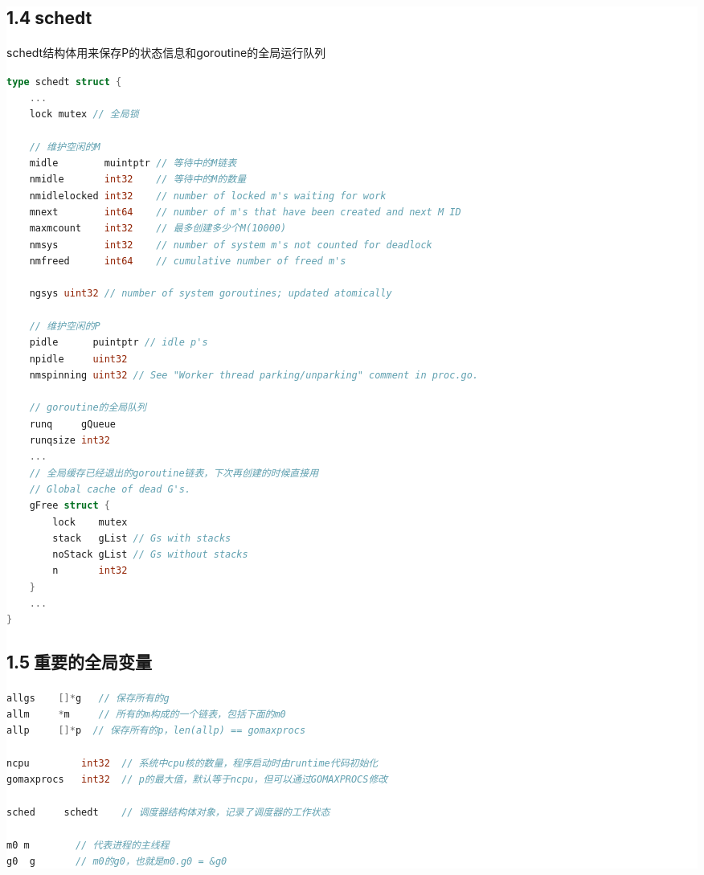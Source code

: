 ## 1.4 schedt
schedt结构体用来保存P的状态信息和goroutine的全局运行队列

```go
type schedt struct {
	...
	lock mutex // 全局锁

	// 维护空闲的M
	midle        muintptr // 等待中的M链表
	nmidle       int32    // 等待中的M的数量
	nmidlelocked int32    // number of locked m's waiting for work
	mnext        int64    // number of m's that have been created and next M ID
	maxmcount    int32    // 最多创建多少个M(10000)
	nmsys        int32    // number of system m's not counted for deadlock
	nmfreed      int64    // cumulative number of freed m's

	ngsys uint32 // number of system goroutines; updated atomically
	
	// 维护空闲的P
	pidle      puintptr // idle p's
	npidle     uint32
	nmspinning uint32 // See "Worker thread parking/unparking" comment in proc.go.

	// goroutine的全局队列
	runq     gQueue
	runqsize int32
	...
	// 全局缓存已经退出的goroutine链表，下次再创建的时候直接用
	// Global cache of dead G's.
	gFree struct {
		lock    mutex
		stack   gList // Gs with stacks
		noStack gList // Gs without stacks
		n       int32
	}
	...
}
```

## 1.5 重要的全局变量

```go
allgs    []*g   // 保存所有的g
allm     *m     // 所有的m构成的一个链表，包括下面的m0
allp     []*p  // 保存所有的p，len(allp) == gomaxprocs

ncpu         int32  // 系统中cpu核的数量，程序启动时由runtime代码初始化
gomaxprocs   int32  // p的最大值，默认等于ncpu，但可以通过GOMAXPROCS修改

sched     schedt    // 调度器结构体对象，记录了调度器的工作状态

m0 m        // 代表进程的主线程
g0  g       // m0的g0，也就是m0.g0 = &g0
```
